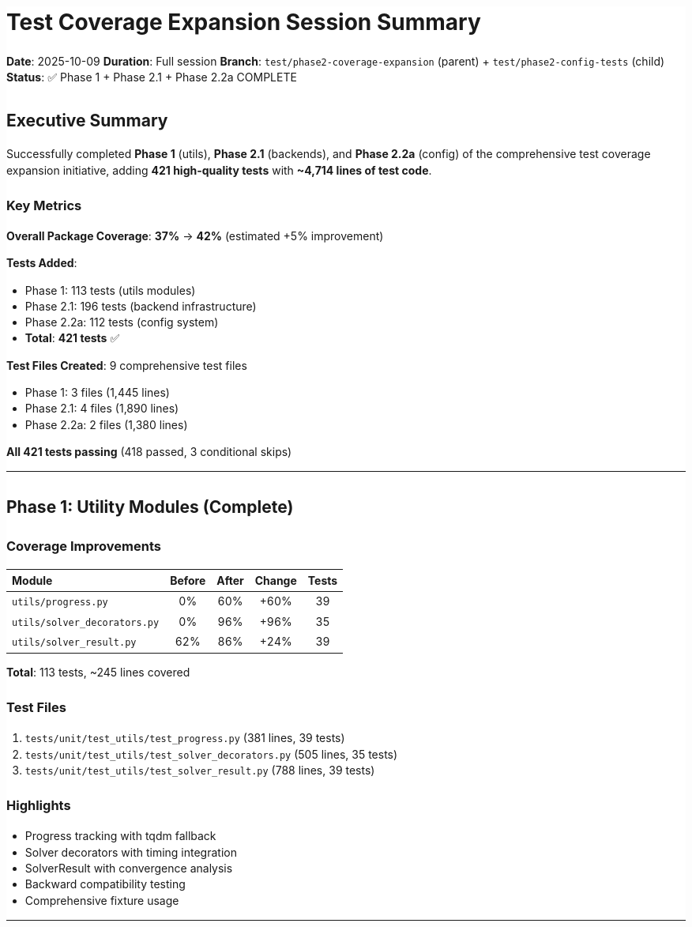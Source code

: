 # Test Coverage Expansion Session Summary

**Date**: 2025-10-09
**Duration**: Full session
**Branch**: `test/phase2-coverage-expansion` (parent) + `test/phase2-config-tests` (child)
**Status**: ✅ Phase 1 + Phase 2.1 + Phase 2.2a COMPLETE

## Executive Summary

Successfully completed **Phase 1** (utils), **Phase 2.1** (backends), and **Phase 2.2a** (config) of the comprehensive test coverage expansion initiative, adding **421 high-quality tests** with **~4,714 lines of test code**.

### Key Metrics

**Overall Package Coverage**: **37%** → **42%** (estimated +5% improvement)

**Tests Added**:
- Phase 1: 113 tests (utils modules)
- Phase 2.1: 196 tests (backend infrastructure)
- Phase 2.2a: 112 tests (config system)
- **Total**: **421 tests** ✅

**Test Files Created**: 9 comprehensive test files
- Phase 1: 3 files (1,445 lines)
- Phase 2.1: 4 files (1,890 lines)
- Phase 2.2a: 2 files (1,380 lines)

**All 421 tests passing** (418 passed, 3 conditional skips)

---

## Phase 1: Utility Modules (Complete)

### Coverage Improvements

| Module | Before | After | Change | Tests |
|:-------|:------:|:-----:|:------:|:-----:|
| `utils/progress.py` | 0% | 60% | +60% | 39 |
| `utils/solver_decorators.py` | 0% | 96% | +96% | 35 |
| `utils/solver_result.py` | 62% | 86% | +24% | 39 |

**Total**: 113 tests, ~245 lines covered

### Test Files
1. `tests/unit/test_utils/test_progress.py` (381 lines, 39 tests)
2. `tests/unit/test_utils/test_solver_decorators.py` (505 lines, 35 tests)
3. `tests/unit/test_utils/test_solver_result.py` (788 lines, 39 tests)

### Highlights
- Progress tracking with tqdm fallback
- Solver decorators with timing integration
- SolverResult with convergence analysis
- Backward compatibility testing
- Comprehensive fixture usage

---